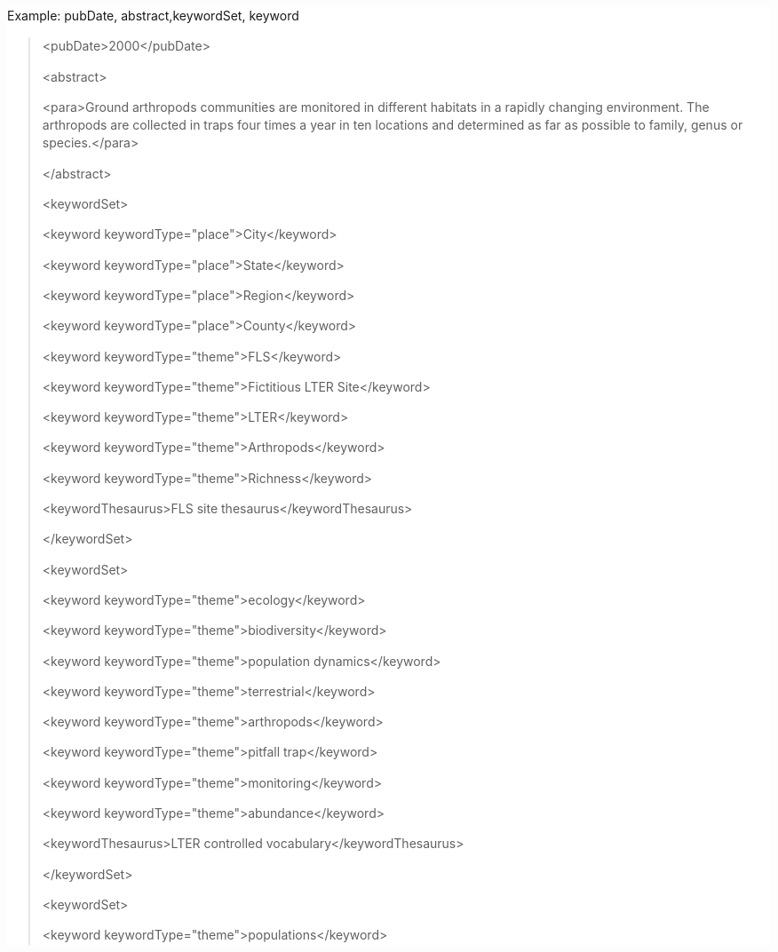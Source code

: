 Example: pubDate, abstract,keywordSet, keyword

> &lt;pubDate&gt;2000&lt;/pubDate&gt;
>
> &lt;abstract&gt;
>
> &lt;para&gt;Ground arthropods communities are monitored in different
> habitats in a rapidly changing environment. The arthropods are
> collected in traps four times a year in ten locations and determined
> as far as possible to family, genus or species.&lt;/para&gt;
>
> &lt;/abstract&gt;
>
> &lt;keywordSet&gt;
>
> &lt;keyword keywordType="place"&gt;City&lt;/keyword&gt;
>
> &lt;keyword keywordType="place"&gt;State&lt;/keyword&gt;
>
> &lt;keyword keywordType="place"&gt;Region&lt;/keyword&gt;
>
> &lt;keyword keywordType="place"&gt;County&lt;/keyword&gt;
>
> &lt;keyword keywordType="theme"&gt;FLS&lt;/keyword&gt;
>
> &lt;keyword keywordType="theme"&gt;Fictitious LTER
> Site&lt;/keyword&gt;
>
> &lt;keyword keywordType="theme"&gt;LTER&lt;/keyword&gt;
>
> &lt;keyword keywordType="theme"&gt;Arthropods&lt;/keyword&gt;
>
> &lt;keyword keywordType="theme"&gt;Richness&lt;/keyword&gt;
>
> &lt;keywordThesaurus&gt;FLS site thesaurus&lt;/keywordThesaurus&gt;
>
> &lt;/keywordSet&gt;
>
> &lt;keywordSet&gt;
>
> &lt;keyword keywordType="theme"&gt;ecology&lt;/keyword&gt;
>
> &lt;keyword keywordType="theme"&gt;biodiversity&lt;/keyword&gt;
>
> &lt;keyword keywordType="theme"&gt;population dynamics&lt;/keyword&gt;
>
> &lt;keyword keywordType="theme"&gt;terrestrial&lt;/keyword&gt;
>
> &lt;keyword keywordType="theme"&gt;arthropods&lt;/keyword&gt;
>
> &lt;keyword keywordType="theme"&gt;pitfall trap&lt;/keyword&gt;
>
> &lt;keyword keywordType="theme"&gt;monitoring&lt;/keyword&gt;
>
> &lt;keyword keywordType="theme"&gt;abundance&lt;/keyword&gt;
>
> &lt;keywordThesaurus&gt;LTER controlled
> vocabulary&lt;/keywordThesaurus&gt;
>
> &lt;/keywordSet&gt;
>
> &lt;keywordSet&gt;
>
> &lt;keyword keywordType="theme"&gt;populations&lt;/keyword&gt;
